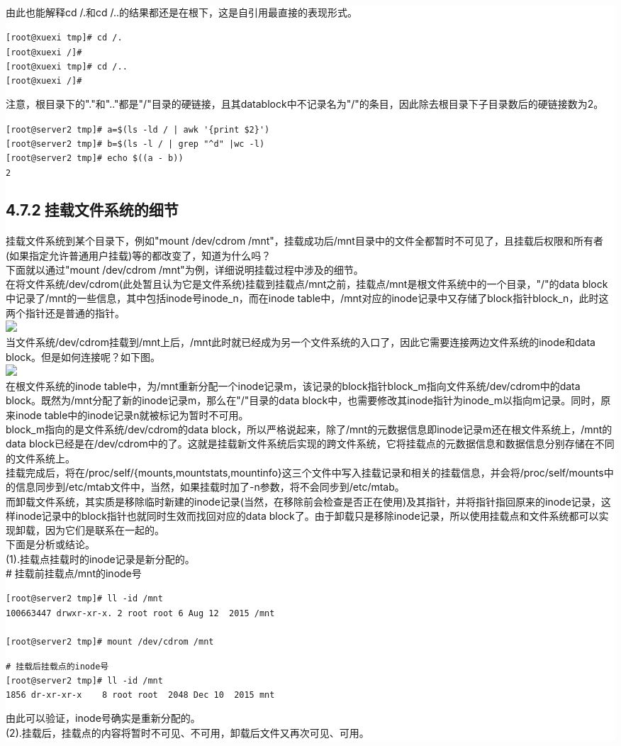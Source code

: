 由此也能解释cd /.和cd /..的结果都还是在根下，这是自引用最直接的表现形式。

```
[root@xuexi tmp]# cd /.
[root@xuexi /]#
[root@xuexi tmp]# cd /..
[root@xuexi /]#
```

注意，根目录下的"."和".."都是"/"目录的硬链接，且其datablock中不记录名为"/"的条目，因此除去根目录下子目录数后的硬链接数为2。

```
[root@server2 tmp]# a=$(ls -ld / | awk '{print $2}')
[root@server2 tmp]# b=$(ls -l / | grep "^d" |wc -l)
[root@server2 tmp]# echo $((a - b))
2
```

<a name="auto_id_31"></a>

## 4.7.2 挂载文件系统的细节

挂载文件系统到某个目录下，例如"mount /dev/cdrom /mnt"，挂载成功后/mnt目录中的文件全都暂时不可见了，且挂载后权限和所有者(如果指定允许普通用户挂载)等的都改变了，知道为什么吗？<br />下面就以通过"mount /dev/cdrom /mnt"为例，详细说明挂载过程中涉及的细节。<br />在将文件系统/dev/cdrom(此处暂且认为它是文件系统)挂载到挂载点/mnt之前，挂载点/mnt是根文件系统中的一个目录，"/"的data block中记录了/mnt的一些信息，其中包括inode号inode_n，而在inode table中，/mnt对应的inode记录中又存储了block指针block_n，此时这两个指针还是普通的指针。<br />![](https://cdn.nlark.com/yuque/0/2024/png/22949753/1720008004461-98a0665f-ad27-445a-ab79-6cae59588c47.png#averageHue=%23c69e7c&clientId=u376aa5d3-ea4a-4&from=paste&id=u10e12ff8&originHeight=357&originWidth=688&originalType=url&ratio=1.100000023841858&rotation=0&showTitle=false&status=done&style=none&taskId=u95e6265d-c356-4306-be0f-137f2731be0&title=)<br />当文件系统/dev/cdrom挂载到/mnt上后，/mnt此时就已经成为另一个文件系统的入口了，因此它需要连接两边文件系统的inode和data block。但是如何连接呢？如下图。<br />![](https://cdn.nlark.com/yuque/0/2024/png/22949753/1720008004625-5ac4b49d-540b-4004-b7a7-7a8dd311be71.png#averageHue=%23c1b8aa&clientId=u376aa5d3-ea4a-4&from=paste&id=u3f5141ca&originHeight=583&originWidth=711&originalType=url&ratio=1.100000023841858&rotation=0&showTitle=false&status=done&style=none&taskId=u88e72fda-51e4-4382-8341-7726d1c7701&title=)<br />在根文件系统的inode table中，为/mnt重新分配一个inode记录m，该记录的block指针block_m指向文件系统/dev/cdrom中的data block。既然为/mnt分配了新的inode记录m，那么在"/"目录的data block中，也需要修改其inode指针为inode_m以指向m记录。同时，原来inode table中的inode记录n就被标记为暂时不可用。<br />block_m指向的是文件系统/dev/cdrom的data block，所以严格说起来，除了/mnt的元数据信息即inode记录m还在根文件系统上，/mnt的data block已经是在/dev/cdrom中的了。这就是挂载新文件系统后实现的跨文件系统，它将挂载点的元数据信息和数据信息分别存储在不同的文件系统上。<br />挂载完成后，将在/proc/self/{mounts,mountstats,mountinfo}这三个文件中写入挂载记录和相关的挂载信息，并会将/proc/self/mounts中的信息同步到/etc/mtab文件中，当然，如果挂载时加了-n参数，将不会同步到/etc/mtab。<br />而卸载文件系统，其实质是移除临时新建的inode记录(当然，在移除前会检查是否正在使用)及其指针，并将指针指回原来的inode记录，这样inode记录中的block指针也就同时生效而找回对应的data block了。由于卸载只是移除inode记录，所以使用挂载点和文件系统都可以实现卸载，因为它们是联系在一起的。<br />下面是分析或结论。<br />(1).挂载点挂载时的inode记录是新分配的。<br /># 挂载前挂载点/mnt的inode号

```
[root@server2 tmp]# ll -id /mnt
100663447 drwxr-xr-x. 2 root root 6 Aug 12  2015 /mnt

[root@server2 tmp]# mount /dev/cdrom /mnt
```

```
# 挂载后挂载点的inode号
[root@server2 tmp]# ll -id /mnt 
1856 dr-xr-xr-x    8 root root  2048 Dec 10  2015 mnt
```

由此可以验证，inode号确实是重新分配的。<br />(2).挂载后，挂载点的内容将暂时不可见、不可用，卸载后文件又再次可见、可用。
